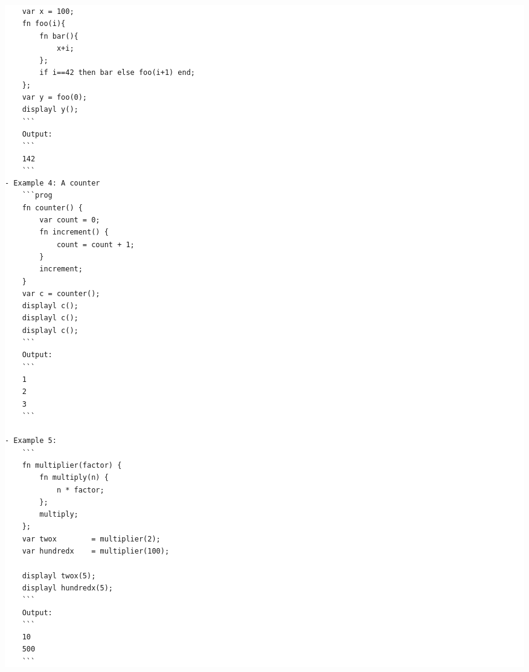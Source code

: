         var x = 100;
        fn foo(i){
            fn bar(){
                x+i;
            };
            if i==42 then bar else foo(i+1) end;
        };
        var y = foo(0);
        displayl y();
        ```
        Output:
        ```
        142
        ```
    - Example 4: A counter
        ```prog
        fn counter() {
            var count = 0;
            fn increment() {
                count = count + 1;
            }
            increment;
        }
        var c = counter();
        displayl c();
        displayl c();
        displayl c();
        ```
        Output:
        ```
        1
        2
        3
        ```

    - Example 5:
        ```
        fn multiplier(factor) {
            fn multiply(n) {
                n * factor;
            };
            multiply;
        };
        var twox        = multiplier(2);
        var hundredx    = multiplier(100);

        displayl twox(5);
        displayl hundredx(5);
        ```
        Output:
        ```
        10
        500
        ```
